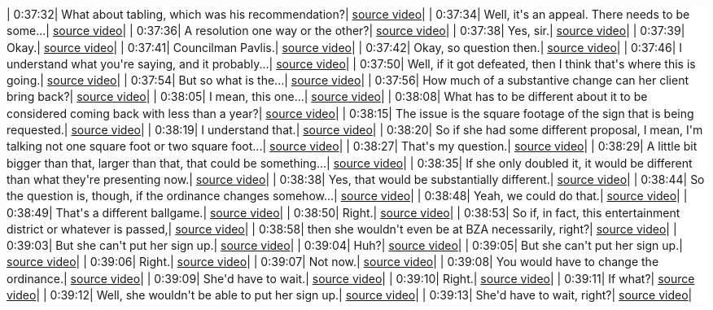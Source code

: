 | 0:37:32| What about tabling, which was his recommendation?| [source video](https://archive.org/details/CityCouncil161206?start=2252)|
| 0:37:34| Well, it's an appeal. There needs to be some...| [source video](https://archive.org/details/CityCouncil161206?start=2254)|
| 0:37:36| A resolution one way or the other?| [source video](https://archive.org/details/CityCouncil161206?start=2256)|
| 0:37:38| Yes, sir.| [source video](https://archive.org/details/CityCouncil161206?start=2258)|
| 0:37:39| Okay.| [source video](https://archive.org/details/CityCouncil161206?start=2259)|
| 0:37:41| Councilman Pavlis.| [source video](https://archive.org/details/CityCouncil161206?start=2261)|
| 0:37:42| Okay, so question then.| [source video](https://archive.org/details/CityCouncil161206?start=2262)|
| 0:37:46| I understand what you're saying, and it probably...| [source video](https://archive.org/details/CityCouncil161206?start=2266)|
| 0:37:50| Well, if it got defeated, then I think that's where this is going.| [source video](https://archive.org/details/CityCouncil161206?start=2270)|
| 0:37:54| But so what is the...| [source video](https://archive.org/details/CityCouncil161206?start=2274)|
| 0:37:56| How much of a substantive change can her client bring back?| [source video](https://archive.org/details/CityCouncil161206?start=2276)|
| 0:38:05| I mean, this one...| [source video](https://archive.org/details/CityCouncil161206?start=2285)|
| 0:38:08| What has to be different about it to be considered coming back with less than a year?| [source video](https://archive.org/details/CityCouncil161206?start=2288)|
| 0:38:15| The issue is the square footage of the sign that is being requested.| [source video](https://archive.org/details/CityCouncil161206?start=2295)|
| 0:38:19| I understand that.| [source video](https://archive.org/details/CityCouncil161206?start=2299)|
| 0:38:20| So if she had some different proposal, I mean, I'm talking not one square foot or two square foot...| [source video](https://archive.org/details/CityCouncil161206?start=2300)|
| 0:38:27| That's my question.| [source video](https://archive.org/details/CityCouncil161206?start=2307)|
| 0:38:29| A little bit bigger than that, larger than that, that could be something...| [source video](https://archive.org/details/CityCouncil161206?start=2309)|
| 0:38:35| If she only doubled it, it would be different than what they're presenting now.| [source video](https://archive.org/details/CityCouncil161206?start=2315)|
| 0:38:38| Yes, that would be substantially different.| [source video](https://archive.org/details/CityCouncil161206?start=2318)|
| 0:38:44| So the question is, though, if the ordinance changes somehow...| [source video](https://archive.org/details/CityCouncil161206?start=2324)|
| 0:38:48| Yeah, we could do that.| [source video](https://archive.org/details/CityCouncil161206?start=2328)|
| 0:38:49| That's a different ballgame.| [source video](https://archive.org/details/CityCouncil161206?start=2329)|
| 0:38:50| Right.| [source video](https://archive.org/details/CityCouncil161206?start=2330)|
| 0:38:53| So if, in fact, this entertainment district or whatever is passed,| [source video](https://archive.org/details/CityCouncil161206?start=2333)|
| 0:38:58| then she wouldn't even be at BZA necessarily, right?| [source video](https://archive.org/details/CityCouncil161206?start=2338)|
| 0:39:03| But she can't put her sign up.| [source video](https://archive.org/details/CityCouncil161206?start=2343)|
| 0:39:04| Huh?| [source video](https://archive.org/details/CityCouncil161206?start=2344)|
| 0:39:05| But she can't put her sign up.| [source video](https://archive.org/details/CityCouncil161206?start=2345)|
| 0:39:06| Right.| [source video](https://archive.org/details/CityCouncil161206?start=2346)|
| 0:39:07| Not now.| [source video](https://archive.org/details/CityCouncil161206?start=2347)|
| 0:39:08| You would have to change the ordinance.| [source video](https://archive.org/details/CityCouncil161206?start=2348)|
| 0:39:09| She'd have to wait.| [source video](https://archive.org/details/CityCouncil161206?start=2349)|
| 0:39:10| Right.| [source video](https://archive.org/details/CityCouncil161206?start=2350)|
| 0:39:11| If what?| [source video](https://archive.org/details/CityCouncil161206?start=2351)|
| 0:39:12| Well, she wouldn't be able to put her sign up.| [source video](https://archive.org/details/CityCouncil161206?start=2352)|
| 0:39:13| She'd have to wait, right?| [source video](https://archive.org/details/CityCouncil161206?start=2353)|